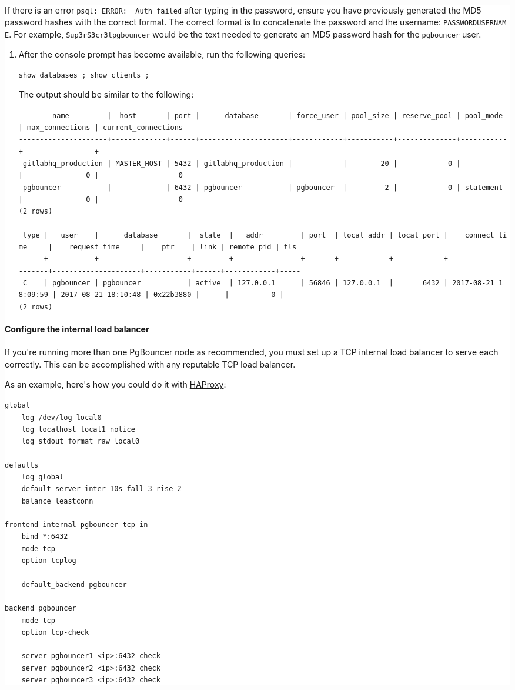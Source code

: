    If there is an error `psql: ERROR:  Auth failed` after typing in the
   password, ensure you have previously generated the MD5 password hashes with the correct
   format. The correct format is to concatenate the password and the username:
   `PASSWORDUSERNAME`. For example, `Sup3rS3cr3tpgbouncer` would be the text
   needed to generate an MD5 password hash for the `pgbouncer` user.

1. After the console prompt has become available, run the following queries:

   ```shell
   show databases ; show clients ;
   ```

   The output should be similar to the following:

   ```plaintext
           name         |  host       | port |      database       | force_user | pool_size | reserve_pool | pool_mode | max_connections | current_connections
   ---------------------+-------------+------+---------------------+------------+-----------+--------------+-----------+-----------------+---------------------
    gitlabhq_production | MASTER_HOST | 5432 | gitlabhq_production |            |        20 |            0 |           |               0 |                   0
    pgbouncer           |             | 6432 | pgbouncer           | pgbouncer  |         2 |            0 | statement |               0 |                   0
   (2 rows)

    type |   user    |      database       |  state  |   addr         | port  | local_addr | local_port |    connect_time     |    request_time     |    ptr    | link | remote_pid | tls
   ------+-----------+---------------------+---------+----------------+-------+------------+------------+---------------------+---------------------+-----------+------+------------+-----
    C    | pgbouncer | pgbouncer           | active  | 127.0.0.1      | 56846 | 127.0.0.1  |       6432 | 2017-08-21 18:09:59 | 2017-08-21 18:10:48 | 0x22b3880 |      |          0 |
   (2 rows)
   ```

#### Configure the internal load balancer

If you're running more than one PgBouncer node as recommended, you must set up a TCP internal load balancer to serve each correctly. This can be accomplished with any reputable TCP load balancer.

As an example, here's how you could do it with [HAProxy](https://www.haproxy.org/):

```plaintext
global
    log /dev/log local0
    log localhost local1 notice
    log stdout format raw local0

defaults
    log global
    default-server inter 10s fall 3 rise 2
    balance leastconn

frontend internal-pgbouncer-tcp-in
    bind *:6432
    mode tcp
    option tcplog

    default_backend pgbouncer

backend pgbouncer
    mode tcp
    option tcp-check

    server pgbouncer1 <ip>:6432 check
    server pgbouncer2 <ip>:6432 check
    server pgbouncer3 <ip>:6432 check
```
